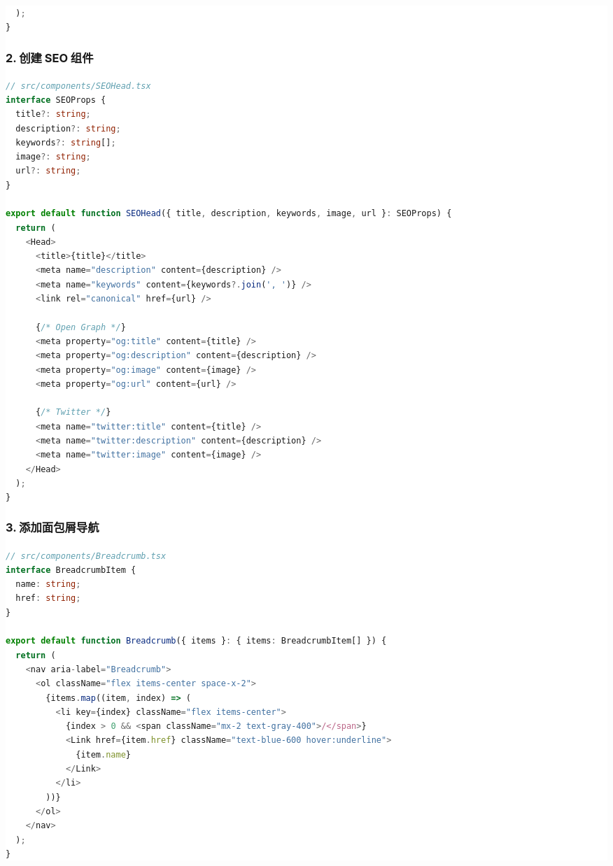 ```typescript
  );
}
```

### 2. **创建 SEO 组件**

```typescript
// src/components/SEOHead.tsx
interface SEOProps {
  title?: string;
  description?: string;
  keywords?: string[];
  image?: string;
  url?: string;
}

export default function SEOHead({ title, description, keywords, image, url }: SEOProps) {
  return (
    <Head>
      <title>{title}</title>
      <meta name="description" content={description} />
      <meta name="keywords" content={keywords?.join(', ')} />
      <link rel="canonical" href={url} />
      
      {/* Open Graph */}
      <meta property="og:title" content={title} />
      <meta property="og:description" content={description} />
      <meta property="og:image" content={image} />
      <meta property="og:url" content={url} />
      
      {/* Twitter */}
      <meta name="twitter:title" content={title} />
      <meta name="twitter:description" content={description} />
      <meta name="twitter:image" content={image} />
    </Head>
  );
}
```

### 3. **添加面包屑导航**

```typescript
// src/components/Breadcrumb.tsx
interface BreadcrumbItem {
  name: string;
  href: string;
}

export default function Breadcrumb({ items }: { items: BreadcrumbItem[] }) {
  return (
    <nav aria-label="Breadcrumb">
      <ol className="flex items-center space-x-2">
        {items.map((item, index) => (
          <li key={index} className="flex items-center">
            {index > 0 && <span className="mx-2 text-gray-400">/</span>}
            <Link href={item.href} className="text-blue-600 hover:underline">
              {item.name}
            </Link>
          </li>
        ))}
      </ol>
    </nav>
  );
}
```